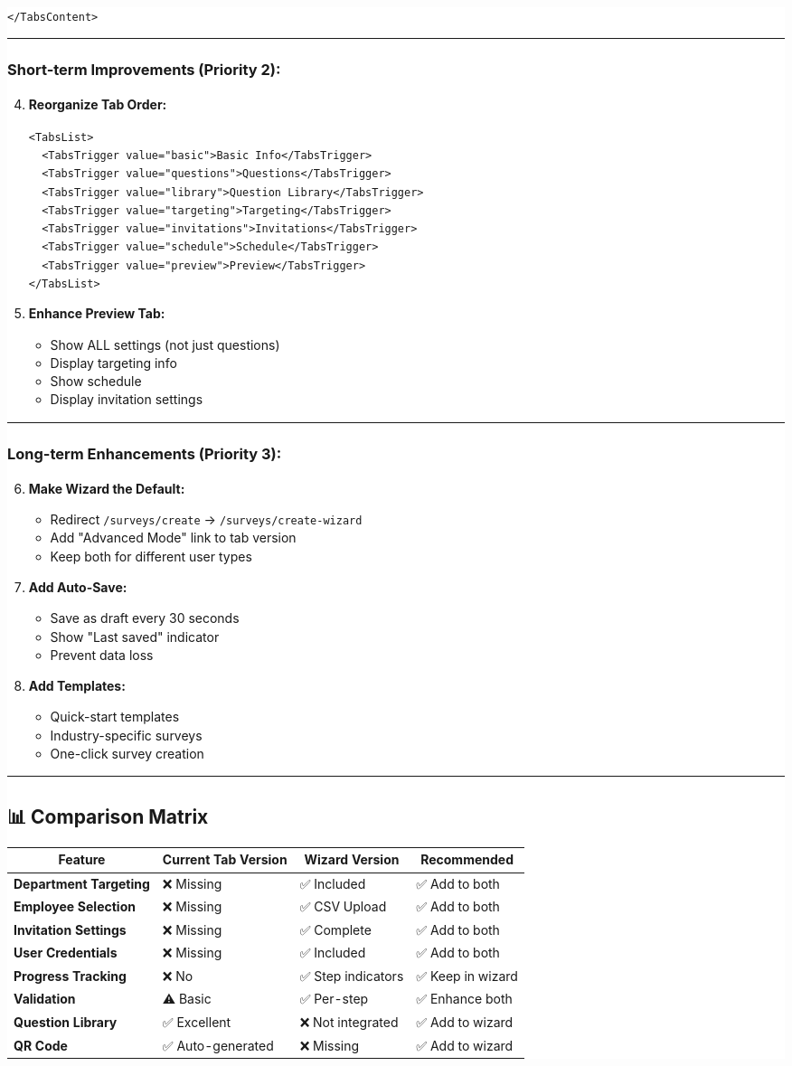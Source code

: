    ```tsx
   </TabsContent>
   ```

---

### **Short-term Improvements (Priority 2):**

4. **Reorganize Tab Order:**

   ```tsx
   <TabsList>
     <TabsTrigger value="basic">Basic Info</TabsTrigger>
     <TabsTrigger value="questions">Questions</TabsTrigger>
     <TabsTrigger value="library">Question Library</TabsTrigger>
     <TabsTrigger value="targeting">Targeting</TabsTrigger>
     <TabsTrigger value="invitations">Invitations</TabsTrigger>
     <TabsTrigger value="schedule">Schedule</TabsTrigger>
     <TabsTrigger value="preview">Preview</TabsTrigger>
   </TabsList>
   ```

5. **Enhance Preview Tab:**
   - Show ALL settings (not just questions)
   - Display targeting info
   - Show schedule
   - Display invitation settings

---

### **Long-term Enhancements (Priority 3):**

6. **Make Wizard the Default:**
   - Redirect `/surveys/create` → `/surveys/create-wizard`
   - Add "Advanced Mode" link to tab version
   - Keep both for different user types

7. **Add Auto-Save:**
   - Save as draft every 30 seconds
   - Show "Last saved" indicator
   - Prevent data loss

8. **Add Templates:**
   - Quick-start templates
   - Industry-specific surveys
   - One-click survey creation

---

## 📊 Comparison Matrix

| Feature                  | Current Tab Version | Wizard Version     | Recommended       |
| ------------------------ | ------------------- | ------------------ | ----------------- |
| **Department Targeting** | ❌ Missing          | ✅ Included        | ✅ Add to both    |
| **Employee Selection**   | ❌ Missing          | ✅ CSV Upload      | ✅ Add to both    |
| **Invitation Settings**  | ❌ Missing          | ✅ Complete        | ✅ Add to both    |
| **User Credentials**     | ❌ Missing          | ✅ Included        | ✅ Add to both    |
| **Progress Tracking**    | ❌ No               | ✅ Step indicators | ✅ Keep in wizard |
| **Validation**           | ⚠️ Basic            | ✅ Per-step        | ✅ Enhance both   |
| **Question Library**     | ✅ Excellent        | ❌ Not integrated  | ✅ Add to wizard  |
| **QR Code**              | ✅ Auto-generated   | ❌ Missing         | ✅ Add to wizard  |